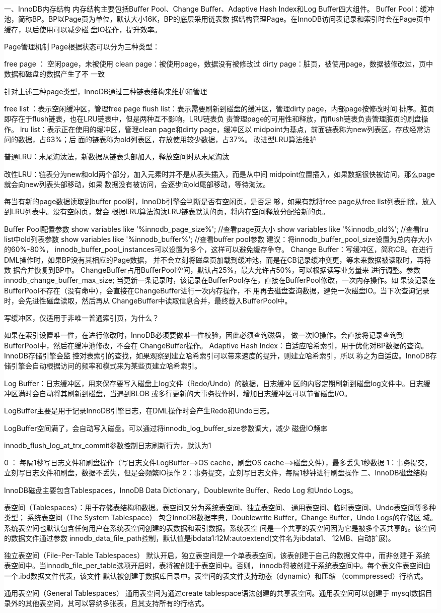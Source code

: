 一、InnoDB内存结构 内存结构主要包括Buﬀer Pool、Change Buﬀer、Adaptive Hash Index和Log Buﬀer四大组件。 Buﬀer Pool：缓冲池，简称BP。BP以Page页为单位，默认大小16K，BP的底层采用链表数 据结构管理Page。在InnoDB访问表记录和索引时会在Page页中缓存，以后使用可以减少磁 盘IO操作，提升效率。

Page管理机制 Page根据状态可以分为三种类型：

free page ： 空闲page，未被使用 clean page：被使用page，数据没有被修改过 dirty page：脏页，被使用page，数据被修改过，页中数据和磁盘的数据产生了不 一致

针对上述三种page类型，InnoDB通过三种链表结构来维护和管理

free list ：表示空闲缓冲区，管理free page ﬂush list：表示需要刷新到磁盘的缓冲区，管理dirty page，内部page按修改时间 排序。脏页即存在于ﬂush链表，也在LRU链表中，但是两种互不影响，LRU链表负 责管理page的可用性和释放，而ﬂush链表负责管理脏页的刷盘操作。 lru list：表示正在使用的缓冲区，管理clean page和dirty page，缓冲区以 midpoint为基点，前面链表称为new列表区，存放经常访问的数据，占63%；后 面的链表称为old列表区，存放使用较少数据，占37%。 改进型LRU算法维护

普通LRU：末尾淘汰法，新数据从链表头部加入，释放空间时从末尾淘汰

改性LRU：链表分为new和old两个部分，加入元素时并不是从表头插入，而是从中间 midpoint位置插入，如果数据很快被访问，那么page就会向new列表头部移动，如果 数据没有被访问，会逐步向old尾部移动，等待淘汰。

每当有新的page数据读取到buﬀer pool时，InnoDb引擎会判断是否有空闲页，是否足 够，如果有就将free page从free list列表删除，放入到LRU列表中。没有空闲页，就会 根据LRU算法淘汰LRU链表默认的页，将内存空间释放分配给新的页。

Buﬀer Pool配置参数 show variables like '%innodb_page_size%'; //查看page页大小 show variables like '%innodb_old%'; //查看lru list中old列表参数 show variables like '%innodb_buﬀer%'; //查看buﬀer pool参数 建议：将innodb_buﬀer_pool_size设置为总内存大小的60%-80%， innodb_buﬀer_pool_instances可以设置为多个，这样可以避免缓存争夺。 Change Buﬀer：写缓冲区，简称CB。在进行DML操作时，如果BP没有其相应的Page数据， 并不会立刻将磁盘页加载到缓冲池，而是在CB记录缓冲变更，等未来数据被读取时，再将数 据合并恢复到BP中。 ChangeBuﬀer占用BuﬀerPool空间，默认占25%，最大允许占50%，可以根据读写业务量来 进行调整。参数innodb_change_buﬀer_max_size; 当更新一条记录时，该记录在BuﬀerPool存在，直接在BuﬀerPool修改，一次内存操作。如 果该记录在BuﬀerPool不存在（没有命中），会直接在ChangeBuﬀer进行一次内存操作，不 用再去磁盘查询数据，避免一次磁盘IO。当下次查询记录时，会先进性磁盘读取，然后再从 ChangeBuﬀer中读取信息合并，最终载入BuﬀerPool中。

写缓冲区，仅适用于非唯一普通索引页，为什么？

如果在索引设置唯一性，在进行修改时，InnoDB必须要做唯一性校验，因此必须查询磁盘， 做一次IO操作。会直接将记录查询到BuﬀerPool中，然后在缓冲池修改，不会在 ChangeBuﬀer操作。 Adaptive Hash Index：自适应哈希索引，用于优化对BP数据的查询。InnoDB存储引擎会监 控对表索引的查找，如果观察到建立哈希索引可以带来速度的提升，则建立哈希索引，所以 称之为自适应。InnoDB存储引擎会自动根据访问的频率和模式来为某些页建立哈希索引。

Log Buﬀer：日志缓冲区，用来保存要写入磁盘上log文件（Redo/Undo）的数据，日志缓冲 区的内容定期刷新到磁盘log文件中。日志缓冲区满时会自动将其刷新到磁盘，当遇到BLOB 或多行更新的大事务操作时，增加日志缓冲区可以节省磁盘I/O。

LogBuﬀer主要是用于记录InnoDB引擎日志，在DML操作时会产生Redo和Undo日志。

LogBuﬀer空间满了，会自动写入磁盘。可以通过将innodb_log_buﬀer_size参数调大，减少 磁盘IO频率

innodb_ﬂush_log_at_trx_commit参数控制日志刷新行为，默认为1

0 ： 每隔1秒写日志文件和刷盘操作（写日志文件LogBuﬀer-->OS cache，刷盘OS cache-->磁盘文件），最多丢失1秒数据 1：事务提交，立刻写日志文件和刷盘，数据不丢失，但是会频繁IO操作 2：事务提交，立刻写日志文件，每隔1秒钟进行刷盘操作 二、InnoDB磁盘结构

InnoDB磁盘主要包含Tablespaces，InnoDB Data Dictionary，Doublewrite Buﬀer、Redo Log 和Undo Logs。

表空间（Tablespaces）：用于存储表结构和数据。表空间又分为系统表空间、独立表空间、 通用表空间、临时表空间、Undo表空间等多种类型； 系统表空间（The System Tablespace） 包含InnoDB数据字典，Doublewrite Buﬀer，Change Buﬀer，Undo Logs的存储区 域。系统表空间也默认包含任何用户在系统表空间创建的表数据和索引数据。系统表空 间是一个共享的表空间因为它是被多个表共享的。该空间的数据文件通过参数 innodb_data_ﬁle_path控制，默认值是ibdata1:12M:autoextend(文件名为ibdata1、 12MB、自动扩展)。

独立表空间（File-Per-Table Tablespaces） 默认开启，独立表空间是一个单表表空间，该表创建于自己的数据文件中，而非创建于 系统表空间中。当innodb_ﬁle_per_table选项开启时，表将被创建于表空间中。否则， innodb将被创建于系统表空间中。每个表文件表空间由一个.ibd数据文件代表，该文件 默认被创建于数据库目录中。表空间的表文件支持动态（dynamic）和压缩 （commpressed）行格式。

通用表空间（General Tablespaces） 通用表空间为通过create tablespace语法创建的共享表空间。通用表空间可以创建于 mysql数据目录外的其他表空间，其可以容纳多张表，且其支持所有的行格式。
